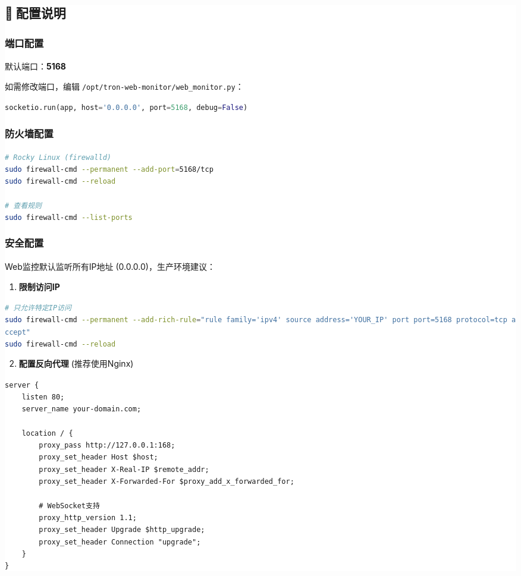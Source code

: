 ## 🔧 配置说明

### 端口配置

默认端口：**5168**

如需修改端口，编辑 `/opt/tron-web-monitor/web_monitor.py`：
```python
socketio.run(app, host='0.0.0.0', port=5168, debug=False)
```

### 防火墙配置

```bash
# Rocky Linux (firewalld)
sudo firewall-cmd --permanent --add-port=5168/tcp
sudo firewall-cmd --reload

# 查看规则
sudo firewall-cmd --list-ports
```

### 安全配置

Web监控默认监听所有IP地址 (0.0.0.0)，生产环境建议：

1. **限制访问IP**
```bash
# 只允许特定IP访问
sudo firewall-cmd --permanent --add-rich-rule="rule family='ipv4' source address='YOUR_IP' port port=5168 protocol=tcp accept"
sudo firewall-cmd --reload
```

2. **配置反向代理** (推荐使用Nginx)
```nginx
server {
    listen 80;
    server_name your-domain.com;
    
    location / {
        proxy_pass http://127.0.0.1:168;
        proxy_set_header Host $host;
        proxy_set_header X-Real-IP $remote_addr;
        proxy_set_header X-Forwarded-For $proxy_add_x_forwarded_for;
        
        # WebSocket支持
        proxy_http_version 1.1;
        proxy_set_header Upgrade $http_upgrade;
        proxy_set_header Connection "upgrade";
    }
}
```
